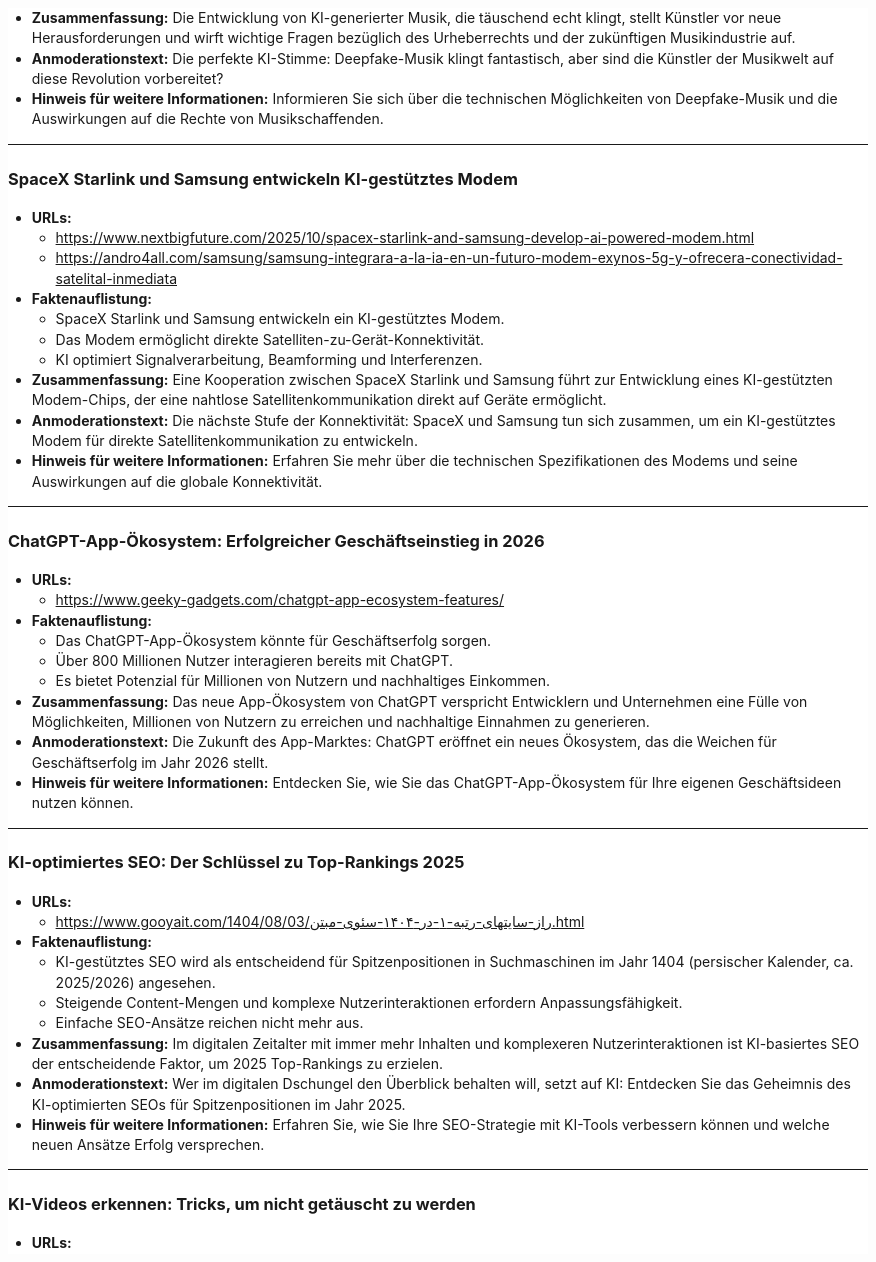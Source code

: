 *   **Zusammenfassung:** Die Entwicklung von KI-generierter Musik, die täuschend echt klingt, stellt Künstler vor neue Herausforderungen und wirft wichtige Fragen bezüglich des Urheberrechts und der zukünftigen Musikindustrie auf.
*   **Anmoderationstext:** Die perfekte KI-Stimme: Deepfake-Musik klingt fantastisch, aber sind die Künstler der Musikwelt auf diese Revolution vorbereitet?
*   **Hinweis für weitere Informationen:** Informieren Sie sich über die technischen Möglichkeiten von Deepfake-Musik und die Auswirkungen auf die Rechte von Musikschaffenden.
--------------------------------------------
### SpaceX Starlink und Samsung entwickeln KI-gestütztes Modem
*   **URLs:**
    *   https://www.nextbigfuture.com/2025/10/spacex-starlink-and-samsung-develop-ai-powered-modem.html
    *   https://andro4all.com/samsung/samsung-integrara-a-la-ia-en-un-futuro-modem-exynos-5g-y-ofrecera-conectividad-satelital-inmediata
*   **Faktenauflistung:**
    *   SpaceX Starlink und Samsung entwickeln ein KI-gestütztes Modem.
    *   Das Modem ermöglicht direkte Satelliten-zu-Gerät-Konnektivität.
    *   KI optimiert Signalverarbeitung, Beamforming und Interferenzen.
*   **Zusammenfassung:** Eine Kooperation zwischen SpaceX Starlink und Samsung führt zur Entwicklung eines KI-gestützten Modem-Chips, der eine nahtlose Satellitenkommunikation direkt auf Geräte ermöglicht.
*   **Anmoderationstext:** Die nächste Stufe der Konnektivität: SpaceX und Samsung tun sich zusammen, um ein KI-gestütztes Modem für direkte Satellitenkommunikation zu entwickeln.
*   **Hinweis für weitere Informationen:** Erfahren Sie mehr über die technischen Spezifikationen des Modems und seine Auswirkungen auf die globale Konnektivität.
--------------------------------------------
### ChatGPT-App-Ökosystem: Erfolgreicher Geschäftseinstieg in 2026
*   **URLs:**
    *   https://www.geeky-gadgets.com/chatgpt-app-ecosystem-features/
*   **Faktenauflistung:**
    *   Das ChatGPT-App-Ökosystem könnte für Geschäftserfolg sorgen.
    *   Über 800 Millionen Nutzer interagieren bereits mit ChatGPT.
    *   Es bietet Potenzial für Millionen von Nutzern und nachhaltiges Einkommen.
*   **Zusammenfassung:** Das neue App-Ökosystem von ChatGPT verspricht Entwicklern und Unternehmen eine Fülle von Möglichkeiten, Millionen von Nutzern zu erreichen und nachhaltige Einnahmen zu generieren.
*   **Anmoderationstext:** Die Zukunft des App-Marktes: ChatGPT eröffnet ein neues Ökosystem, das die Weichen für Geschäftserfolg im Jahr 2026 stellt.
*   **Hinweis für weitere Informationen:** Entdecken Sie, wie Sie das ChatGPT-App-Ökosystem für Ihre eigenen Geschäftsideen nutzen können.
--------------------------------------------
### KI-optimiertes SEO: Der Schlüssel zu Top-Rankings 2025
*   **URLs:**
    *   https://www.gooyait.com/1404/08/03/راز-سایتهای-رتبه-۱-در-۱۴۰۴-سئوی-مبتن.html
*   **Faktenauflistung:**
    *   KI-gestütztes SEO wird als entscheidend für Spitzenpositionen in Suchmaschinen im Jahr 1404 (persischer Kalender, ca. 2025/2026) angesehen.
    *   Steigende Content-Mengen und komplexe Nutzerinteraktionen erfordern Anpassungsfähigkeit.
    *   Einfache SEO-Ansätze reichen nicht mehr aus.
*   **Zusammenfassung:** Im digitalen Zeitalter mit immer mehr Inhalten und komplexeren Nutzerinteraktionen ist KI-basiertes SEO der entscheidende Faktor, um 2025 Top-Rankings zu erzielen.
*   **Anmoderationstext:** Wer im digitalen Dschungel den Überblick behalten will, setzt auf KI: Entdecken Sie das Geheimnis des KI-optimierten SEOs für Spitzenpositionen im Jahr 2025.
*   **Hinweis für weitere Informationen:** Erfahren Sie, wie Sie Ihre SEO-Strategie mit KI-Tools verbessern können und welche neuen Ansätze Erfolg versprechen.
--------------------------------------------
### KI-Videos erkennen: Tricks, um nicht getäuscht zu werden
*   **URLs:**